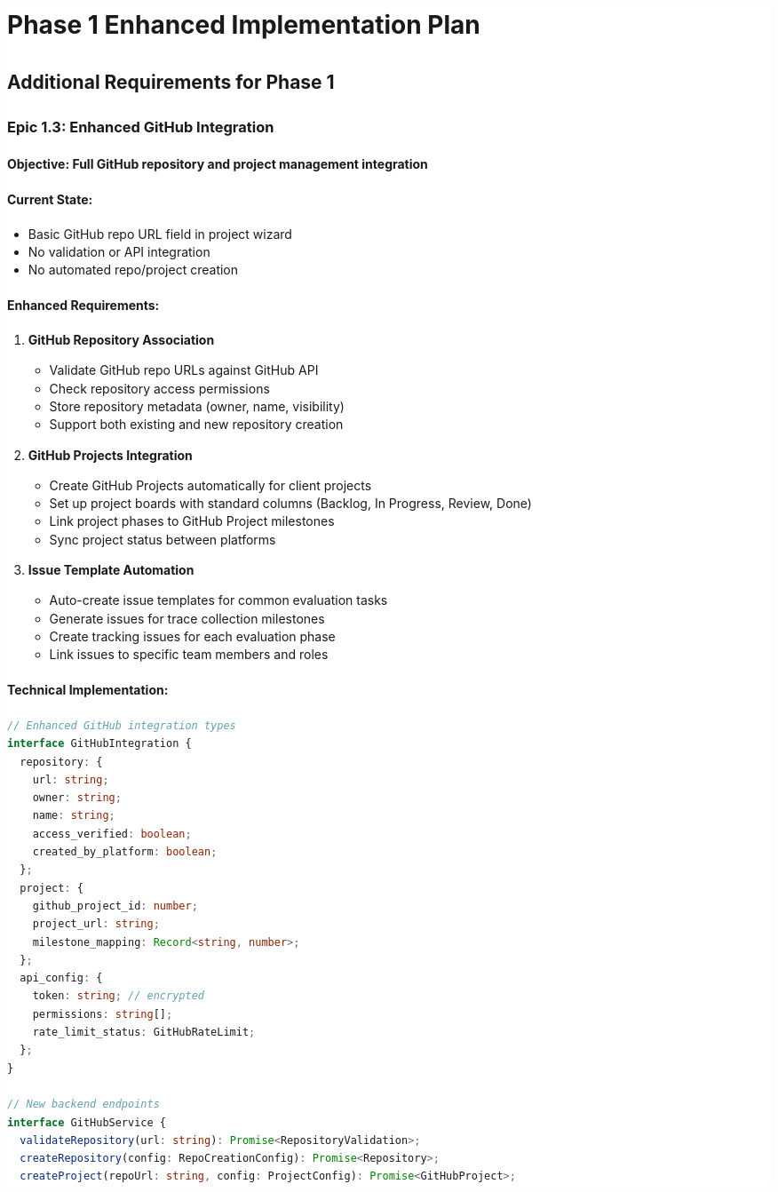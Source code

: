 # Phase 1 Enhanced Implementation Plan

## Additional Requirements for Phase 1

### **Epic 1.3: Enhanced GitHub Integration**

#### **Objective**: Full GitHub repository and project management integration

#### **Current State**: 
- Basic GitHub repo URL field in project wizard
- No validation or API integration
- No automated repo/project creation

#### **Enhanced Requirements**:

1. **GitHub Repository Association**
   - Validate GitHub repo URLs against GitHub API
   - Check repository access permissions
   - Store repository metadata (owner, name, visibility)
   - Support both existing and new repository creation

2. **GitHub Projects Integration**
   - Create GitHub Projects automatically for client projects
   - Set up project boards with standard columns (Backlog, In Progress, Review, Done)
   - Link project phases to GitHub Project milestones
   - Sync project status between platforms

3. **Issue Template Automation**
   - Auto-create issue templates for common evaluation tasks
   - Generate issues for trace collection milestones
   - Create tracking issues for each evaluation phase
   - Link issues to specific team members and roles

#### **Technical Implementation**:

```typescript
// Enhanced GitHub integration types
interface GitHubIntegration {
  repository: {
    url: string;
    owner: string;
    name: string;
    access_verified: boolean;
    created_by_platform: boolean;
  };
  project: {
    github_project_id: number;
    project_url: string;
    milestone_mapping: Record<string, number>;
  };
  api_config: {
    token: string; // encrypted
    permissions: string[];
    rate_limit_status: GitHubRateLimit;
  };
}

// New backend endpoints
interface GitHubService {
  validateRepository(url: string): Promise<RepositoryValidation>;
  createRepository(config: RepoCreationConfig): Promise<Repository>;
  createProject(repoUrl: string, config: ProjectConfig): Promise<GitHubProject>;
```